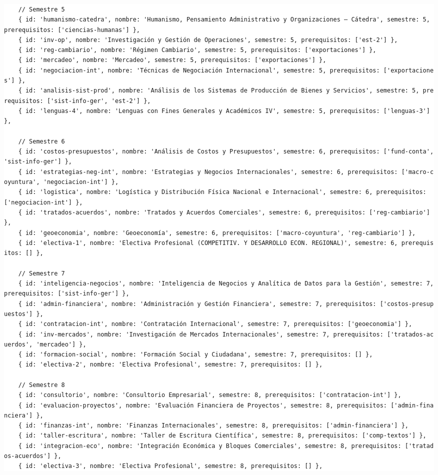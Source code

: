         // Semestre 5
        { id: 'humanismo-catedra', nombre: 'Humanismo, Pensamiento Administrativo y Organizaciones – Cátedra', semestre: 5, prerequisitos: ['ciencias-humanas'] },
        { id: 'inv-op', nombre: 'Investigación y Gestión de Operaciones', semestre: 5, prerequisitos: ['est-2'] },
        { id: 'reg-cambiario', nombre: 'Régimen Cambiario', semestre: 5, prerequisitos: ['exportaciones'] },
        { id: 'mercadeo', nombre: 'Mercadeo', semestre: 5, prerequisitos: ['exportaciones'] },
        { id: 'negociacion-int', nombre: 'Técnicas de Negociación Internacional', semestre: 5, prerequisitos: ['exportaciones'] },
        { id: 'analisis-sist-prod', nombre: 'Análisis de los Sistemas de Producción de Bienes y Servicios', semestre: 5, prerequisitos: ['sist-info-ger', 'est-2'] },
        { id: 'lenguas-4', nombre: 'Lenguas con Fines Generales y Académicos IV', semestre: 5, prerequisitos: ['lenguas-3'] },

        // Semestre 6
        { id: 'costos-presupuestos', nombre: 'Análisis de Costos y Presupuestos', semestre: 6, prerequisitos: ['fund-conta', 'sist-info-ger'] },
        { id: 'estrategias-neg-int', nombre: 'Estrategias y Negocios Internacionales', semestre: 6, prerequisitos: ['macro-coyuntura', 'negociacion-int'] },
        { id: 'logistica', nombre: 'Logística y Distribución Física Nacional e Internacional', semestre: 6, prerequisitos: ['negociacion-int'] },
        { id: 'tratados-acuerdos', nombre: 'Tratados y Acuerdos Comerciales', semestre: 6, prerequisitos: ['reg-cambiario'] },
        { id: 'geoeconomia', nombre: 'Geoeconomía', semestre: 6, prerequisitos: ['macro-coyuntura', 'reg-cambiario'] },
        { id: 'electiva-1', nombre: 'Electiva Profesional (COMPETITIV. Y DESARROLLO ECON. REGIONAL)', semestre: 6, prerequisitos: [] },

        // Semestre 7
        { id: 'inteligencia-negocios', nombre: 'Inteligencia de Negocios y Analítica de Datos para la Gestión', semestre: 7, prerequisitos: ['sist-info-ger'] },
        { id: 'admin-financiera', nombre: 'Administración y Gestión Financiera', semestre: 7, prerequisitos: ['costos-presupuestos'] },
        { id: 'contratacion-int', nombre: 'Contratación Internacional', semestre: 7, prerequisitos: ['geoeconomia'] },
        { id: 'inv-mercados', nombre: 'Investigación de Mercados Internacionales', semestre: 7, prerequisitos: ['tratados-acuerdos', 'mercadeo'] },
        { id: 'formacion-social', nombre: 'Formación Social y Ciudadana', semestre: 7, prerequisitos: [] },
        { id: 'electiva-2', nombre: 'Electiva Profesional', semestre: 7, prerequisitos: [] },

        // Semestre 8
        { id: 'consultorio', nombre: 'Consultorio Empresarial', semestre: 8, prerequisitos: ['contratacion-int'] },
        { id: 'evaluacion-proyectos', nombre: 'Evaluación Financiera de Proyectos', semestre: 8, prerequisitos: ['admin-financiera'] },
        { id: 'finanzas-int', nombre: 'Finanzas Internacionales', semestre: 8, prerequisitos: ['admin-financiera'] },
        { id: 'taller-escritura', nombre: 'Taller de Escritura Científica', semestre: 8, prerequisitos: ['comp-textos'] },
        { id: 'integracion-eco', nombre: 'Integración Económica y Bloques Comerciales', semestre: 8, prerequisitos: ['tratados-acuerdos'] },
        { id: 'electiva-3', nombre: 'Electiva Profesional', semestre: 8, prerequisitos: [] },
        